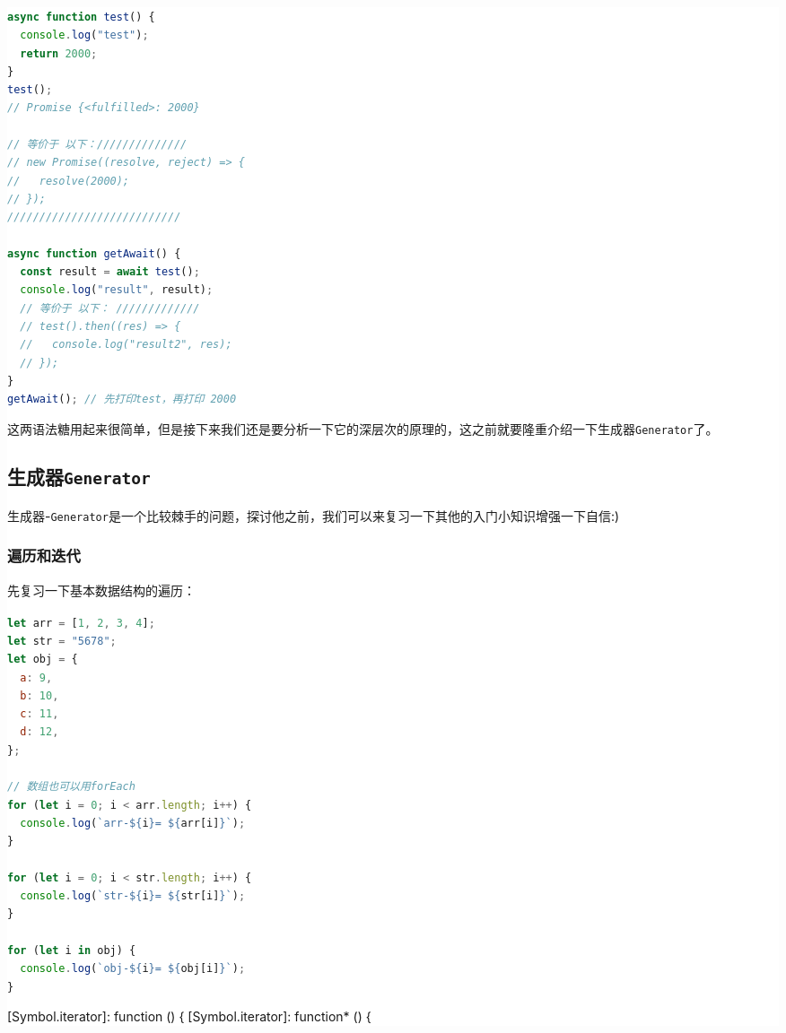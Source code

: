 ```javascript
async function test() {
  console.log("test");
  return 2000;
}
test();
// Promise {<fulfilled>: 2000}

// 等价于 以下：//////////////
// new Promise((resolve, reject) => {
//   resolve(2000);
// });
///////////////////////////

async function getAwait() {
  const result = await test();
  console.log("result", result);
  // 等价于 以下： /////////////
  // test().then((res) => {
  //   console.log("result2", res);
  // });
}
getAwait(); // 先打印test，再打印 2000
```

这两语法糖用起来很简单，但是接下来我们还是要分析一下它的深层次的原理的，这之前就要隆重介绍一下生成器`Generator`了。

## 生成器`Generator`

生成器-`Generator`是一个比较棘手的问题，探讨他之前，我们可以来复习一下其他的入门小知识增强一下自信:)

### 遍历和迭代

先复习一下基本数据结构的遍历：

```javascript
let arr = [1, 2, 3, 4];
let str = "5678";
let obj = {
  a: 9,
  b: 10,
  c: 11,
  d: 12,
};

// 数组也可以用forEach
for (let i = 0; i < arr.length; i++) {
  console.log(`arr-${i}= ${arr[i]}`);
}

for (let i = 0; i < str.length; i++) {
  console.log(`str-${i}= ${str[i]}`);
}

for (let i in obj) {
  console.log(`obj-${i}= ${obj[i]}`);
}
```


  [Symbol.iterator]: function () {
  [Symbol.iterator]: function* () {